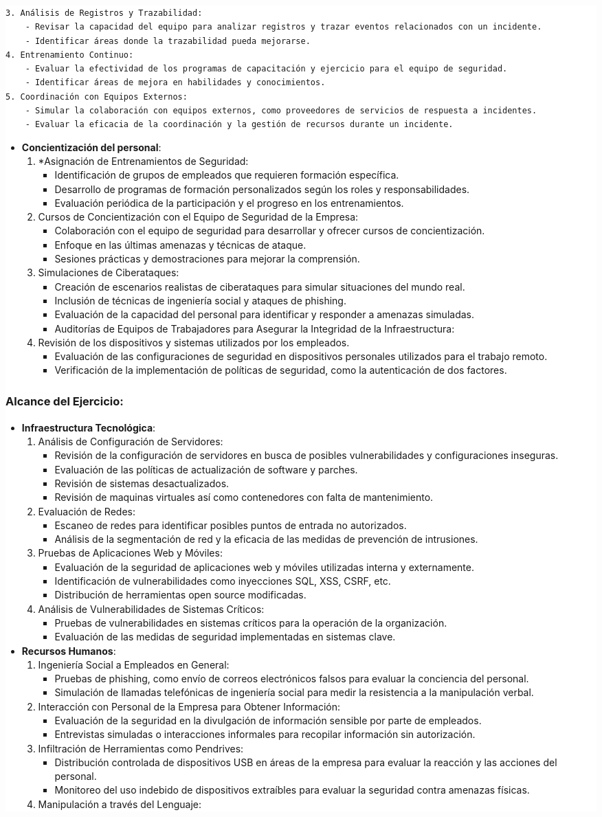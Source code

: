     3. Análisis de Registros y Trazabilidad:
        - Revisar la capacidad del equipo para analizar registros y trazar eventos relacionados con un incidente.
        - Identificar áreas donde la trazabilidad pueda mejorarse.
    4. Entrenamiento Continuo:
        - Evaluar la efectividad de los programas de capacitación y ejercicio para el equipo de seguridad.
        - Identificar áreas de mejora en habilidades y conocimientos.
    5. Coordinación con Equipos Externos:
        - Simular la colaboración con equipos externos, como proveedores de servicios de respuesta a incidentes.
        - Evaluar la eficacia de la coordinación y la gestión de recursos durante un incidente.
- **Concientización del personal**: 
    1. *Asignación de Entrenamientos de Seguridad:
        - Identificación de grupos de empleados que requieren formación     específica.
        - Desarrollo de programas de formación personalizados según los     roles y responsabilidades.
        - Evaluación periódica de la participación y el progreso en los     entrenamientos.
    2. Cursos de Concientización con el Equipo de Seguridad de la Empresa:
        - Colaboración con el equipo de seguridad para desarrollar y    ofrecer cursos de concientización.
        - Enfoque en las últimas amenazas y técnicas de ataque.
        - Sesiones prácticas y demostraciones para mejorar la comprensión.
    3. Simulaciones de Ciberataques:
        - Creación de escenarios realistas de ciberataques para simular     situaciones del mundo real.
        - Inclusión de técnicas de ingeniería social y ataques de   phishing.
       - Evaluación de la capacidad del personal para identificar y    responder a amenazas simuladas.
       - Auditorías de Equipos de Trabajadores para Asegurar la    Integridad de la Infraestructura:
    4. Revisión de los dispositivos y sistemas utilizados por los empleados.
        - Evaluación de las configuraciones de seguridad en dispositivos    personales utilizados para el trabajo remoto.
        - Verificación de la implementación de políticas de seguridad,  como la autenticación de dos factores.
### Alcance del Ejercicio:
- **Infraestructura Tecnológica**: 
    1. Análisis de Configuración de Servidores:
        - Revisión de la configuración de servidores en busca de posibles vulnerabilidades y configuraciones inseguras.
        - Evaluación de las políticas de actualización de software y parches.
        - Revisión de sistemas desactualizados.
        - Revisión de maquinas virtuales así como contenedores con falta de mantenimiento.
    2. Evaluación de Redes:
        - Escaneo de redes para identificar posibles puntos de entrada no autorizados.
        - Análisis de la segmentación de red y la eficacia de las medidas de prevención de intrusiones.
    3. Pruebas de Aplicaciones Web y Móviles:
        - Evaluación de la seguridad de aplicaciones web y móviles utilizadas interna y externamente.
        - Identificación de vulnerabilidades como inyecciones SQL, XSS, CSRF, etc.
        - Distribución de herramientas open source modificadas.
    4. Análisis de Vulnerabilidades de Sistemas Críticos:
        - Pruebas de vulnerabilidades en sistemas críticos para la operación de la organización.
        - Evaluación de las medidas de seguridad implementadas en sistemas clave.
- **Recursos Humanos**: 
    1. Ingeniería Social a Empleados en General:
        - Pruebas de phishing, como envío de correos electrónicos falsos para evaluar la conciencia del personal.
        - Simulación de llamadas telefónicas de ingeniería social para medir la resistencia a la manipulación verbal.
    2. Interacción con Personal de la Empresa para Obtener Información:
        - Evaluación de la seguridad en la divulgación de información sensible por parte de empleados.
        - Entrevistas simuladas o interacciones informales para recopilar información sin autorización.
    3. Infiltración de Herramientas como Pendrives:
        - Distribución controlada de dispositivos USB en áreas de la empresa para evaluar la reacción y las acciones del personal.
        - Monitoreo del uso indebido de dispositivos extraíbles para evaluar la seguridad contra amenazas físicas.
    4. Manipulación a través del Lenguaje: